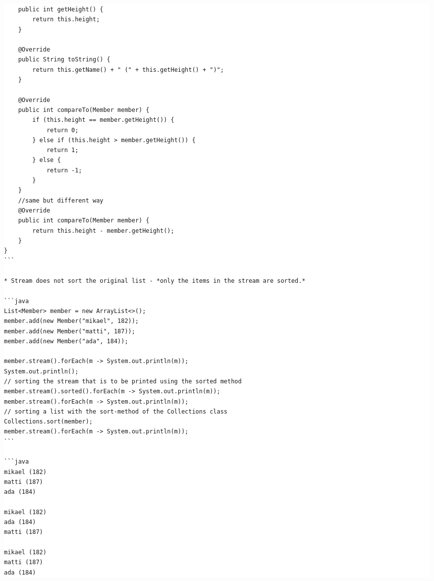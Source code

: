         public int getHeight() {
            return this.height;
        }

        @Override
        public String toString() {
            return this.getName() + " (" + this.getHeight() + ")";
        }

        @Override
        public int compareTo(Member member) {
            if (this.height == member.getHeight()) {
                return 0;
            } else if (this.height > member.getHeight()) {
                return 1;
            } else {
                return -1;
            }
        }
        //same but different way
        @Override
        public int compareTo(Member member) {
            return this.height - member.getHeight();
        }
    }
    ```

    * Stream does not sort the original list - *only the items in the stream are sorted.*

    ```java
    List<Member> member = new ArrayList<>();
    member.add(new Member("mikael", 182));
    member.add(new Member("matti", 187));
    member.add(new Member("ada", 184));

    member.stream().forEach(m -> System.out.println(m));
    System.out.println();
    // sorting the stream that is to be printed using the sorted method
    member.stream().sorted().forEach(m -> System.out.println(m));
    member.stream().forEach(m -> System.out.println(m));
    // sorting a list with the sort-method of the Collections class
    Collections.sort(member);
    member.stream().forEach(m -> System.out.println(m));
    ```

    ```java
    mikael (182)
    matti (187)
    ada (184)

    mikael (182)
    ada (184)
    matti (187)

    mikael (182)
    matti (187)
    ada (184)
